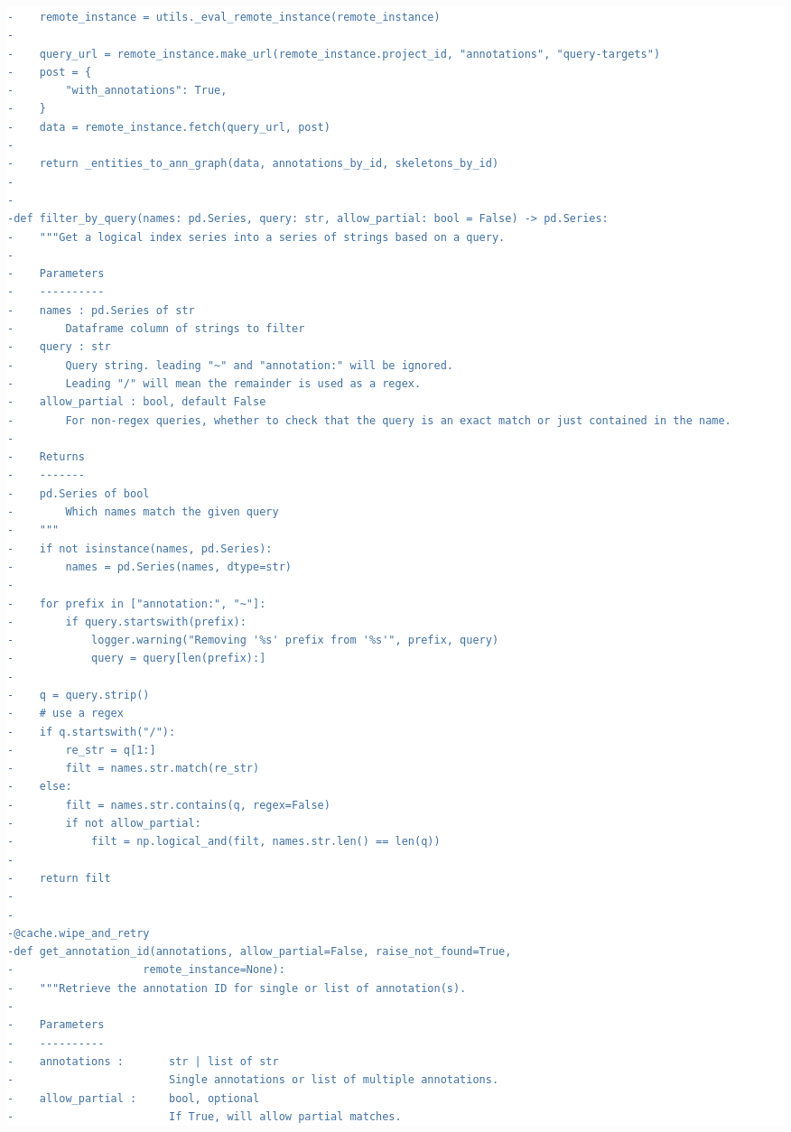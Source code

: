```diff
-    remote_instance = utils._eval_remote_instance(remote_instance)
-
-    query_url = remote_instance.make_url(remote_instance.project_id, "annotations", "query-targets")
-    post = {
-        "with_annotations": True,
-    }
-    data = remote_instance.fetch(query_url, post)
-
-    return _entities_to_ann_graph(data, annotations_by_id, skeletons_by_id)
-
-
-def filter_by_query(names: pd.Series, query: str, allow_partial: bool = False) -> pd.Series:
-    """Get a logical index series into a series of strings based on a query.
-
-    Parameters
-    ----------
-    names : pd.Series of str
-        Dataframe column of strings to filter
-    query : str
-        Query string. leading "~" and "annotation:" will be ignored.
-        Leading "/" will mean the remainder is used as a regex.
-    allow_partial : bool, default False
-        For non-regex queries, whether to check that the query is an exact match or just contained in the name.
-
-    Returns
-    -------
-    pd.Series of bool
-        Which names match the given query
-    """
-    if not isinstance(names, pd.Series):
-        names = pd.Series(names, dtype=str)
-
-    for prefix in ["annotation:", "~"]:
-        if query.startswith(prefix):
-            logger.warning("Removing '%s' prefix from '%s'", prefix, query)
-            query = query[len(prefix):]
-
-    q = query.strip()
-    # use a regex
-    if q.startswith("/"):
-        re_str = q[1:]
-        filt = names.str.match(re_str)
-    else:
-        filt = names.str.contains(q, regex=False)
-        if not allow_partial:
-            filt = np.logical_and(filt, names.str.len() == len(q))
-
-    return filt
-
-
-@cache.wipe_and_retry
-def get_annotation_id(annotations, allow_partial=False, raise_not_found=True,
-                    remote_instance=None):
-    """Retrieve the annotation ID for single or list of annotation(s).
-
-    Parameters
-    ----------
-    annotations :       str | list of str
-                        Single annotations or list of multiple annotations.
-    allow_partial :     bool, optional
-                        If True, will allow partial matches.
```